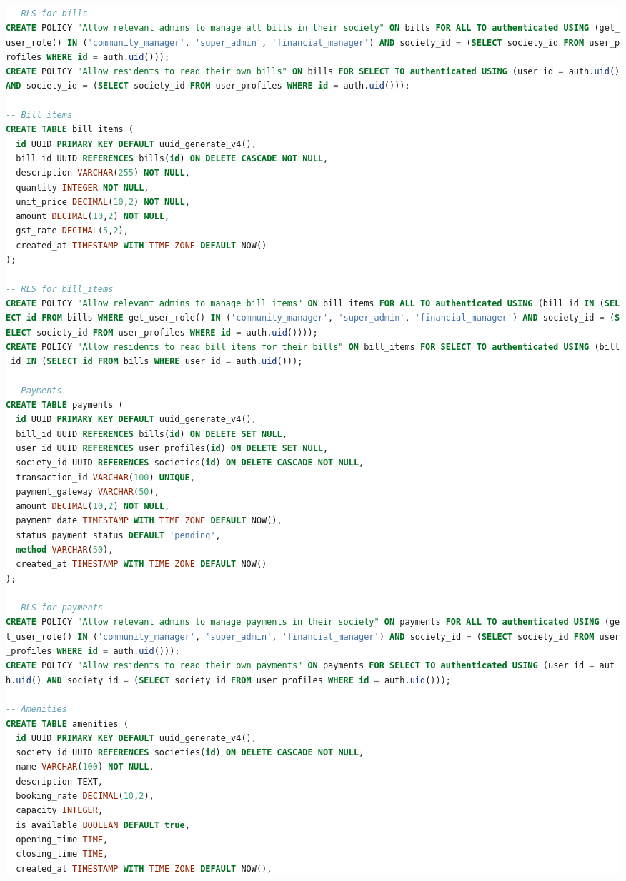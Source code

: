 ```sql
-- RLS for bills
CREATE POLICY "Allow relevant admins to manage all bills in their society" ON bills FOR ALL TO authenticated USING (get_user_role() IN ('community_manager', 'super_admin', 'financial_manager') AND society_id = (SELECT society_id FROM user_profiles WHERE id = auth.uid()));
CREATE POLICY "Allow residents to read their own bills" ON bills FOR SELECT TO authenticated USING (user_id = auth.uid() AND society_id = (SELECT society_id FROM user_profiles WHERE id = auth.uid()));

-- Bill items
CREATE TABLE bill_items (
  id UUID PRIMARY KEY DEFAULT uuid_generate_v4(),
  bill_id UUID REFERENCES bills(id) ON DELETE CASCADE NOT NULL,
  description VARCHAR(255) NOT NULL,
  quantity INTEGER NOT NULL,
  unit_price DECIMAL(10,2) NOT NULL,
  amount DECIMAL(10,2) NOT NULL,
  gst_rate DECIMAL(5,2),
  created_at TIMESTAMP WITH TIME ZONE DEFAULT NOW()
);

-- RLS for bill_items
CREATE POLICY "Allow relevant admins to manage bill items" ON bill_items FOR ALL TO authenticated USING (bill_id IN (SELECT id FROM bills WHERE get_user_role() IN ('community_manager', 'super_admin', 'financial_manager') AND society_id = (SELECT society_id FROM user_profiles WHERE id = auth.uid())));
CREATE POLICY "Allow residents to read bill items for their bills" ON bill_items FOR SELECT TO authenticated USING (bill_id IN (SELECT id FROM bills WHERE user_id = auth.uid()));

-- Payments
CREATE TABLE payments (
  id UUID PRIMARY KEY DEFAULT uuid_generate_v4(),
  bill_id UUID REFERENCES bills(id) ON DELETE SET NULL,
  user_id UUID REFERENCES user_profiles(id) ON DELETE SET NULL,
  society_id UUID REFERENCES societies(id) ON DELETE CASCADE NOT NULL,
  transaction_id VARCHAR(100) UNIQUE,
  payment_gateway VARCHAR(50),
  amount DECIMAL(10,2) NOT NULL,
  payment_date TIMESTAMP WITH TIME ZONE DEFAULT NOW(),
  status payment_status DEFAULT 'pending',
  method VARCHAR(50),
  created_at TIMESTAMP WITH TIME ZONE DEFAULT NOW()
);

-- RLS for payments
CREATE POLICY "Allow relevant admins to manage payments in their society" ON payments FOR ALL TO authenticated USING (get_user_role() IN ('community_manager', 'super_admin', 'financial_manager') AND society_id = (SELECT society_id FROM user_profiles WHERE id = auth.uid()));
CREATE POLICY "Allow residents to read their own payments" ON payments FOR SELECT TO authenticated USING (user_id = auth.uid() AND society_id = (SELECT society_id FROM user_profiles WHERE id = auth.uid()));

-- Amenities
CREATE TABLE amenities (
  id UUID PRIMARY KEY DEFAULT uuid_generate_v4(),
  society_id UUID REFERENCES societies(id) ON DELETE CASCADE NOT NULL,
  name VARCHAR(100) NOT NULL,
  description TEXT,
  booking_rate DECIMAL(10,2),
  capacity INTEGER,
  is_available BOOLEAN DEFAULT true,
  opening_time TIME,
  closing_time TIME,
  created_at TIMESTAMP WITH TIME ZONE DEFAULT NOW(),
```